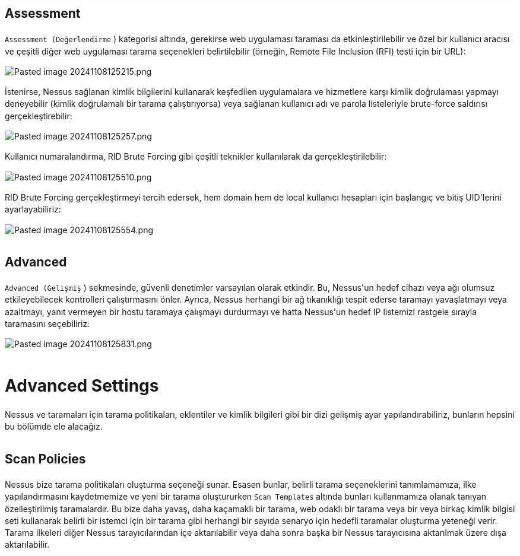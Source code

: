 
## **Assessment**  

`Assessment (Değerlendirme` ) kategorisi altında, gerekirse web uygulaması taraması da etkinleştirilebilir ve özel bir kullanıcı aracısı ve çeşitli diğer web uygulaması tarama seçenekleri belirtilebilir (örneğin, Remote File Inclusion (RFI) testi için bir URL):

![Pasted image 20241108125215.png](/img/user/resimler/Pasted%20image%2020241108125215.png)

İstenirse, Nessus sağlanan kimlik bilgilerini kullanarak keşfedilen uygulamalara ve hizmetlere karşı kimlik doğrulaması yapmayı deneyebilir (kimlik doğrulamalı bir tarama çalıştırıyorsa) veya sağlanan kullanıcı adı ve parola listeleriyle brute-force saldırısı gerçekleştirebilir:

![Pasted image 20241108125257.png](/img/user/resimler/Pasted%20image%2020241108125257.png)

Kullanıcı numaralandırma, RID Brute Forcing gibi çeşitli teknikler kullanılarak da gerçekleştirilebilir:

![Pasted image 20241108125510.png](/img/user/resimler/Pasted%20image%2020241108125510.png)

RID Brute Forcing gerçekleştirmeyi tercih edersek, hem domain hem de local kullanıcı hesapları için başlangıç ve bitiş UID'lerini ayarlayabiliriz:

![Pasted image 20241108125554.png](/img/user/resimler/Pasted%20image%2020241108125554.png)

## **Advanced**  

`Advanced (Gelişmiş` ) sekmesinde, güvenli denetimler varsayılan olarak etkindir. Bu, Nessus'un hedef cihazı veya ağı olumsuz etkileyebilecek kontrolleri çalıştırmasını önler. Ayrıca, Nessus herhangi bir ağ tıkanıklığı tespit ederse taramayı yavaşlatmayı veya azaltmayı, yanıt vermeyen bir hostu taramaya çalışmayı durdurmayı ve hatta Nessus'un hedef IP listemizi rastgele sırayla taramasını seçebiliriz:

![Pasted image 20241108125831.png](/img/user/resimler/Pasted%20image%2020241108125831.png)


# **Advanced Settings**  

Nessus ve taramaları için tarama politikaları, eklentiler ve kimlik bilgileri gibi bir dizi gelişmiş ayar yapılandırabiliriz, bunların hepsini bu bölümde ele alacağız.

## **Scan Policies**

Nessus bize tarama politikaları oluşturma seçeneği sunar. Esasen bunlar, belirli tarama seçeneklerini tanımlamamıza, ilke yapılandırmasını kaydetmemize ve yeni bir tarama oluştururken `Scan Templates` altında bunları kullanmamıza olanak tanıyan özelleştirilmiş taramalardır. Bu bize daha yavaş, daha kaçamaklı bir tarama, web odaklı bir tarama veya bir veya birkaç kimlik bilgisi seti kullanarak belirli bir istemci için bir tarama gibi herhangi bir sayıda senaryo için hedefli taramalar oluşturma yeteneği verir. Tarama ilkeleri diğer Nessus tarayıcılarından içe aktarılabilir veya daha sonra başka bir Nessus tarayıcısına aktarılmak üzere dışa aktarılabilir.
